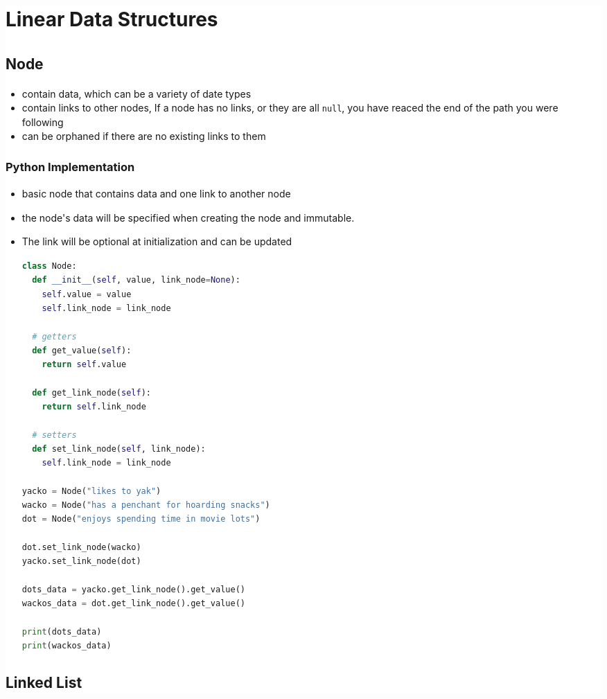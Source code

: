 # Linear Data Structures

## Node

* contain data, which can be a variety of date types
* contain links to other nodes, If a node has no links, or they are all `null`, you have reaced the end of the path you were following
* can be orphaned if there are no existing links to them

### Python Implementation

* basic node that contains data and one link to another node

* the node's data will be specified when creating the node and immutable.

* The link will be optional at initialization and can be updated

  ```python
  class Node:
    def __init__(self, value, link_node=None):
      self.value = value
      self.link_node = link_node
      
    # getters
    def get_value(self):
      return self.value
    
    def get_link_node(self):
      return self.link_node
  
    # setters
    def set_link_node(self, link_node):
      self.link_node = link_node
  
  yacko = Node("likes to yak")
  wacko = Node("has a penchant for hoarding snacks")
  dot = Node("enjoys spending time in movie lots")
  
  dot.set_link_node(wacko)
  yacko.set_link_node(dot)
  
  dots_data = yacko.get_link_node().get_value()
  wackos_data = dot.get_link_node().get_value()
  
  print(dots_data)
  print(wackos_data)    
  ```

  

## Linked List
